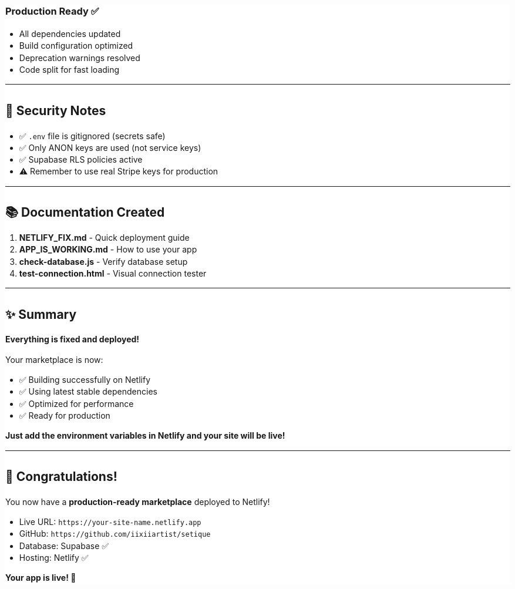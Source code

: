 ### Production Ready ✅
- All dependencies updated
- Build configuration optimized
- Deprecation warnings resolved
- Code split for fast loading

---

## 🔐 Security Notes

- ✅ `.env` file is gitignored (secrets safe)
- ✅ Only ANON keys are used (not service keys)
- ✅ Supabase RLS policies active
- ⚠️ Remember to use real Stripe keys for production

---

## 📚 Documentation Created

1. **NETLIFY_FIX.md** - Quick deployment guide
2. **APP_IS_WORKING.md** - How to use your app
3. **check-database.js** - Verify database setup
4. **test-connection.html** - Visual connection tester

---

## ✨ Summary

**Everything is fixed and deployed!**

Your marketplace is now:
- ✅ Building successfully on Netlify
- ✅ Using latest stable dependencies
- ✅ Optimized for performance
- ✅ Ready for production

**Just add the environment variables in Netlify and your site will be live!**

---

## 🎉 Congratulations!

You now have a **production-ready marketplace** deployed to Netlify!

- Live URL: `https://your-site-name.netlify.app`
- GitHub: `https://github.com/iixiiartist/setique`
- Database: Supabase ✅
- Hosting: Netlify ✅

**Your app is live! 🚀**
